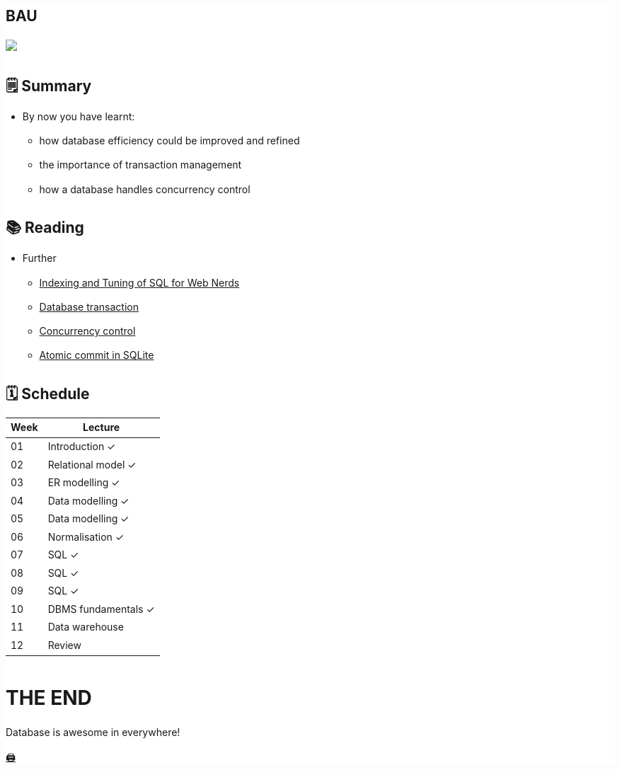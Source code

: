 
## BAU
![](https://www.sqlite.org/images/ac/rollback-5.gif)



## 🗒 Summary
- By now you have learnt:

	- how database efficiency could be improved and refined

	- the importance of transaction management

	- how a database handles concurrency control


## 📚 Reading

- Further
	- [Indexing and Tuning of SQL for Web Nerds ](http://philip.greenspun.com/sql/tuning.html)

	- [Database transaction](http://en.wikipedia.org/wiki/Database_transaction)

	- [Concurrency control](http://en.wikipedia.org/wiki/Concurrency_control  )

	- [Atomic commit in SQLite](https://www.sqlite.org/atomiccommit.html)


## 🗓 Schedule
Week | Lecture
--- | ---
01 | Introduction ✓
02 | Relational model ✓
03 | ER modelling ✓
04 | Data modelling ✓
05 | Data modelling ✓
06 | Normalisation ✓
07 | SQL ✓
08 | SQL ✓
09 | SQL ✓
10 | DBMS fundamentals ✓
11 | Data warehouse
12 | Review



# THE END
<canvas width=400 height=400 class="anything">

</canvas>

Database is awesome in <span class="country">everywhere</span>!

[🖨](?print-pdf)
